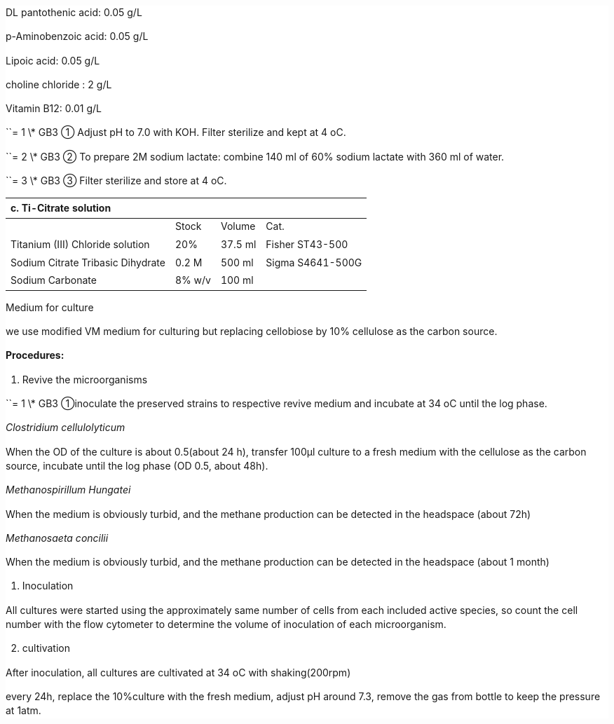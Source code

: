 DL pantothenic acid: 0.05 g/L

p-Aminobenzoic acid: 0.05 g/L

Lipoic acid: 0.05 g/L

choline chloride : 2 g/L

Vitamin B12: 0.01 g/L

``= 1 \\* GB3 ① Adjust pH to 7.0 with KOH. Filter sterilize and kept at 4 oC.

``= 2 \\* GB3 ② To prepare 2M sodium lactate: combine 140 ml of 60% sodium lactate with 360 ml of water.

``= 3 \\* GB3 ③ Filter sterilize and store at 4 oC.

|c. **Ti-Citrate solution**||||
| :- | :- | :- | :- |
| |Stock|Volume|Cat. |
|Titanium (III) Chloride solution|20%|37.5 ml|Fisher ST43-500|
|Sodium Citrate Tribasic Dihydrate|0.2 M|500 ml|Sigma S4641-500G|
|Sodium Carbonate|8% w/v|100 ml| |
Medium for culture

we use modified VM medium for culturing but replacing cellobiose by 10% cellulose as the carbon source.

**Procedures:**

1. Revive the microorganisms

``= 1 \\* GB3 ①inoculate the preserved strains to respective revive medium and incubate at 34 oC until the log phase.

*Clostridium cellulolyticum*

When the OD of the culture is about 0.5(about 24 h), transfer 100µl culture to a fresh medium with the cellulose as the carbon source, incubate until the log phase (OD 0.5, about 48h).

*Methanospirillum Hungatei*

When the medium is obviously turbid, and the methane production can be detected in the headspace (about 72h)

*Methanosaeta concilii*

When the medium is obviously turbid, and the methane production can be detected in the headspace (about 1 month)

1. Inoculation 

All cultures were started using the approximately same number of cells from each included active species, so count the cell number with the flow cytometer to determine the volume of inoculation of each microorganism.

2. cultivation

After inoculation, all cultures are cultivated at 34 oC with shaking(200rpm)

every 24h, replace the 10%culture with the fresh medium, adjust pH around 7.3, remove the gas from bottle to keep the pressure at 1atm.

